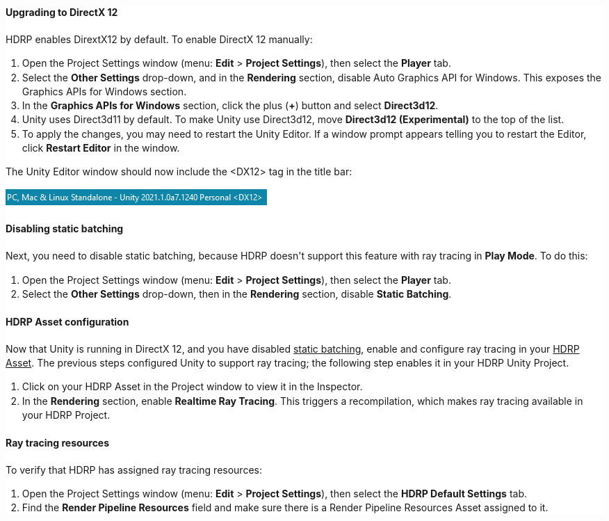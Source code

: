<a name="ManualSetup-EnablingDX12"></a>

#### Upgrading to DirectX 12

HDRP enables DirextX12 by default. To enable DirectX 12 manually:

1. Open the Project Settings window (menu: **Edit** > **Project Settings**), then select the **Player** tab.
2. Select the **Other Settings** drop-down, and in the **Rendering** section, disable Auto Graphics API for Windows. This exposes the Graphics APIs for Windows section.
3. In the **Graphics APIs for Windows** section, click the plus (**+**) button and select **Direct3d12**.
4. Unity uses Direct3d11 by default. To make Unity use Direct3d12, move **Direct3d12 (Experimental)** to the top of the list.
5. To apply the changes, you may need to restart the Unity Editor. If a window prompt appears telling you to restart the Editor, click **Restart Editor** in the window.

The Unity Editor window should now include the &lt;DX12&gt; tag in the title bar:

![](Images/RayTracingGettingStarted1.png)

<a name="ManualSetup-DisablingStaticBatching"></a>

#### Disabling static batching

Next, you need to disable static batching, because HDRP doesn't support this feature with ray tracing in **Play Mode**. To do this:

1. Open the Project Settings window (menu:  **Edit** > **Project Settings**), then select the **Player** tab.
2. Select the **Other Settings** drop-down, then in the **Rendering** section, disable **Static Batching**.

<a name="ManualSetup-EnablingRayTracing"></a>

#### HDRP Asset configuration

Now that Unity is running in DirectX 12, and you have disabled [static batching](https://docs.unity3d.com/Manual/DrawCallBatching.html), enable and configure ray tracing in your [HDRP Asset](HDRP-Asset.md). The previous steps configured Unity to support ray tracing; the following step enables it in your HDRP Unity Project.

1. Click on your HDRP Asset in the Project window to view it in the Inspector.
2. In the **Rendering** section, enable **Realtime Ray Tracing**. This triggers a recompilation, which makes ray tracing available in your HDRP Project.

<a name="ManualSetup-RayTracingResources"></a>

#### Ray tracing resources

To verify that HDRP has assigned ray tracing resources:

1. Open the Project Settings window (menu: **Edit** > **Project Settings**), then select the **HDRP Default Settings** tab.
2. Find the **Render Pipeline Resources** field and make sure there is a Render Pipeline Resources Asset assigned to it.
